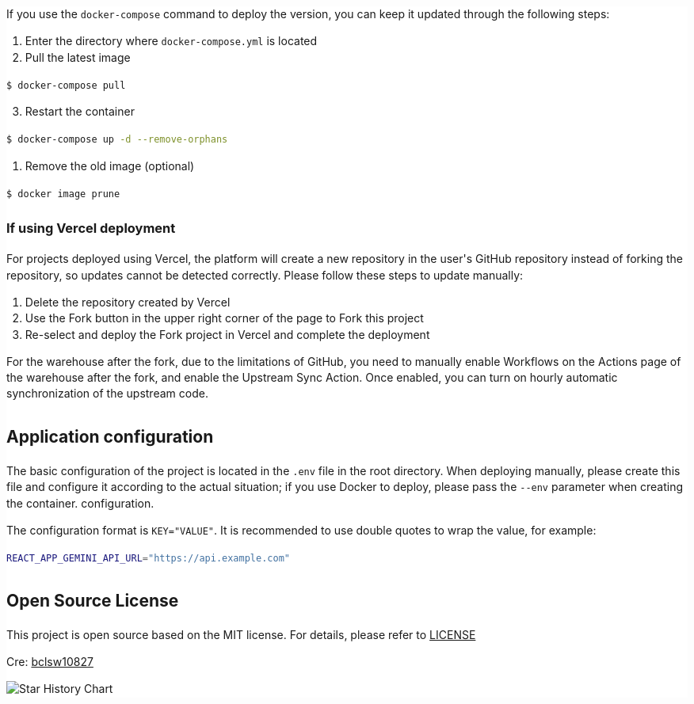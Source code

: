 If you use the `docker-compose` command to deploy the version, you can keep it updated through the following steps:

  1. Enter the directory where `docker-compose.yml` is located
  2. Pull the latest image
```bash
$ docker-compose pull
```
  3. Restart the container
```bash
$ docker-compose up -d --remove-orphans
```
1. Remove the old image (optional)
```bash
$ docker image prune
```

### If using Vercel deployment

For projects deployed using Vercel, the platform will create a new repository in the user's GitHub repository instead of forking the repository, so updates cannot be detected correctly. Please follow these steps to update manually:

  1. Delete the repository created by Vercel
  2. Use the Fork button in the upper right corner of the page to Fork this project
  3. Re-select and deploy the Fork project in Vercel and complete the deployment

For the warehouse after the fork, due to the limitations of GitHub, you need to manually enable Workflows on the Actions page of the warehouse after the fork, and enable the Upstream Sync Action. Once enabled, you can turn on hourly automatic synchronization of the upstream code.

## Application configuration

The basic configuration of the project is located in the `.env` file in the root directory. When deploying manually, please create this file and configure it according to the actual situation; if you use Docker to deploy, please pass the `--env` parameter when creating the container. configuration.

The configuration format is `KEY="VALUE"`. It is recommended to use double quotes to wrap the value, for example:

```bash
REACT_APP_GEMINI_API_URL="https://api.example.com"
```

## Open Source License

This project is open source based on the MIT license. For details, please refer to [LICENSE](https://github.com/bclswl0827/ChatGemini/blob/master/LICENSE)

Cre: [bclsw10827](https://github.com/bclswl0827/)

![Star History Chart](https://api.star-history.com/svg?repos=bclswl0827/ChatGemini&type=Date)
